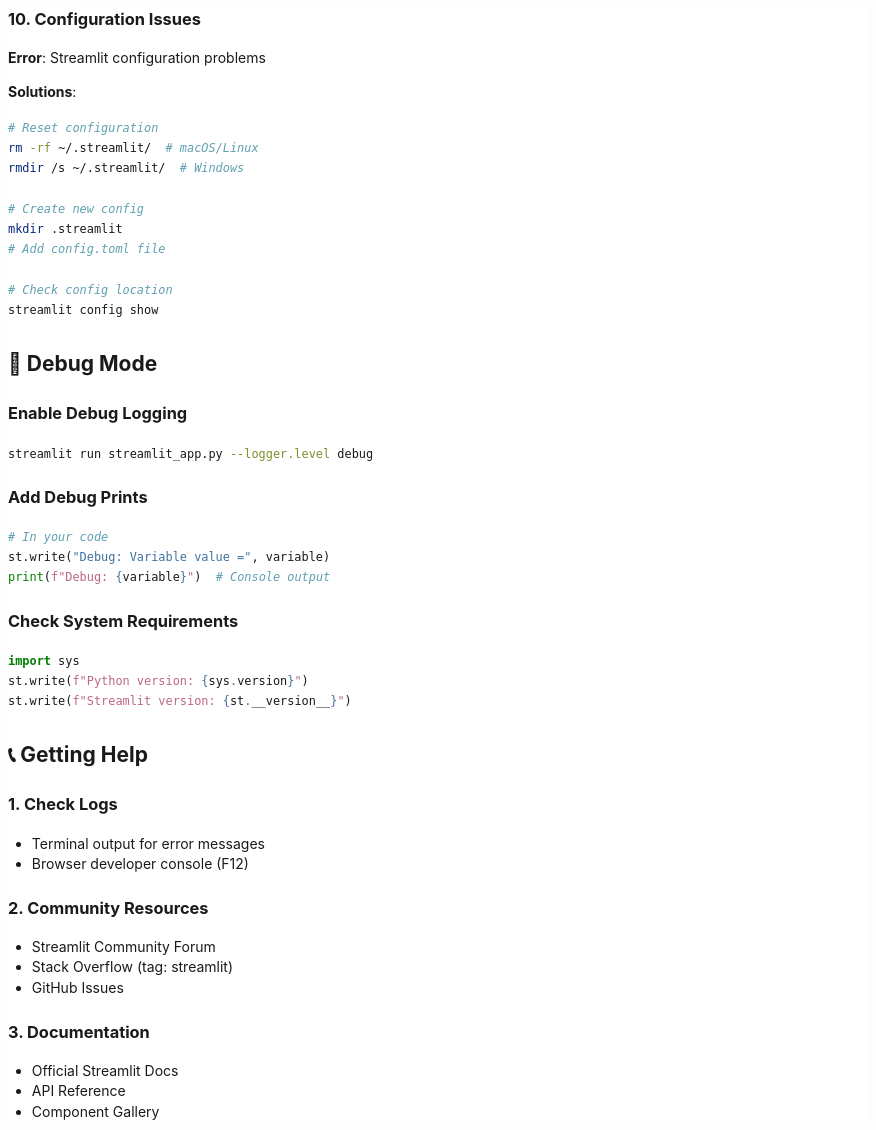 ### 10. Configuration Issues
**Error**: Streamlit configuration problems

**Solutions**:
```bash
# Reset configuration
rm -rf ~/.streamlit/  # macOS/Linux
rmdir /s ~/.streamlit/  # Windows

# Create new config
mkdir .streamlit
# Add config.toml file

# Check config location
streamlit config show
```

## 🐛 Debug Mode

### Enable Debug Logging
```bash
streamlit run streamlit_app.py --logger.level debug
```

### Add Debug Prints
```python
# In your code
st.write("Debug: Variable value =", variable)
print(f"Debug: {variable}")  # Console output
```

### Check System Requirements
```python
import sys
st.write(f"Python version: {sys.version}")
st.write(f"Streamlit version: {st.__version__}")
```

## 📞 Getting Help

### 1. Check Logs
- Terminal output for error messages
- Browser developer console (F12)

### 2. Community Resources
- Streamlit Community Forum
- Stack Overflow (tag: streamlit)
- GitHub Issues

### 3. Documentation
- Official Streamlit Docs
- API Reference
- Component Gallery
